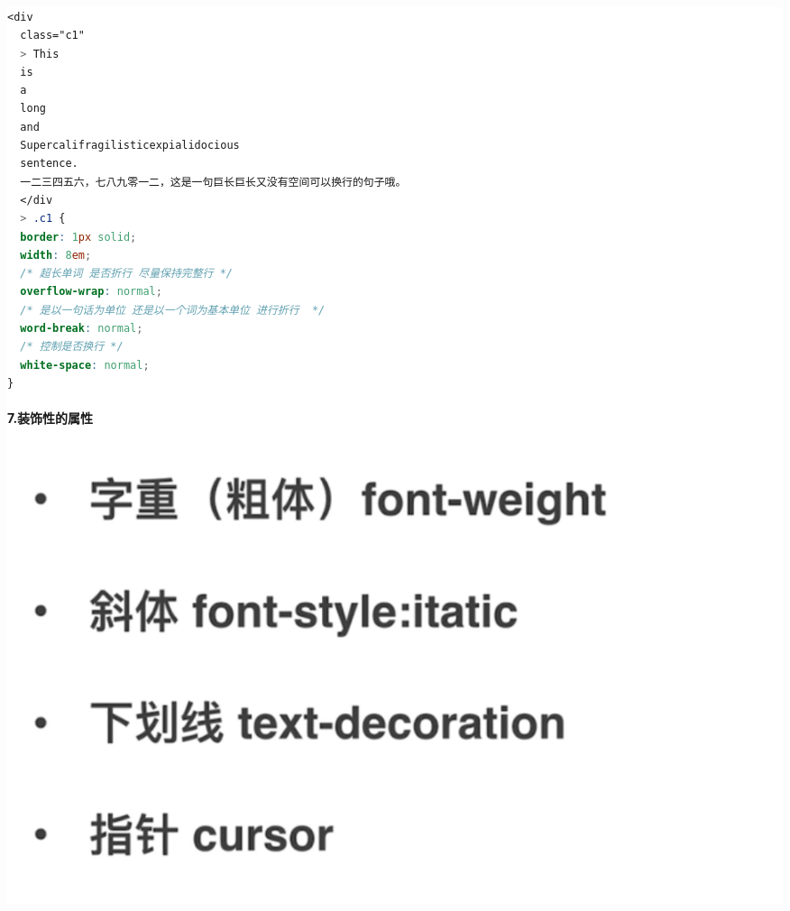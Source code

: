 ```css
<div
  class="c1"
  > This
  is
  a
  long
  and
  Supercalifragilisticexpialidocious
  sentence.
  一二三四五六，七八九零一二，这是一句巨长巨长又没有空间可以换行的句子哦。
  </div
  > .c1 {
  border: 1px solid;
  width: 8em;
  /* 超长单词 是否折行 尽量保持完整行 */
  overflow-wrap: normal;
  /* 是以一句话为单位 还是以一个词为基本单位 进行折行  */
  word-break: normal;
  /* 控制是否换行 */
  white-space: normal;
}
```

#### 7.装饰性的属性

![image-20201212172030210](./FCC中总结的css/image-20201212172030210-1609927523444.png)
